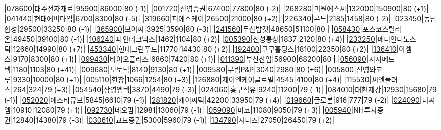 |[078600](https://finance.daum.net/quotes/A078600)|대주전자재료|95900|86000|80 (-1)|
|[001720](https://finance.daum.net/quotes/A001720)|신영증권|67400|77800|80 (-2)|
|[268280](https://finance.daum.net/quotes/A268280)|미원에스씨|132000|150900|80 (+1)|
|[041440](https://finance.daum.net/quotes/A041440)|현대에버다임|6700|8300|80 (-5)|
|[319660](https://finance.daum.net/quotes/A319660)|피에스케이|26500|21000|80 (+2)|
|[226340](https://finance.daum.net/quotes/A226340)|본느|2185|1458|80 (-2)|
|[023450](https://finance.daum.net/quotes/A023450)|동남합성|29500|33250|80 (-1)|
|[365900](https://finance.daum.net/quotes/A365900)|브이씨|3925|3590|80 (-3)|
|[241560](https://finance.daum.net/quotes/A241560)|두산밥캣|48650|51100|80 |
|[058430](https://finance.daum.net/quotes/A058430)|포스코스틸리온|49450|39100|80 (-1)|
|[106240](https://finance.daum.net/quotes/A106240)|파인테크닉스|1462|1104|80 (+2)|
|[005390](https://finance.daum.net/quotes/A005390)|신성통상|1837|2120|80 (+4)|
|[233250](https://finance.daum.net/quotes/A233250)|메디안디노스틱|12660|14990|80 (+7)|
|[453340](https://finance.daum.net/quotes/A453340)|현대그린푸드|11770|14430|80 (+2)|
|[192400](https://finance.daum.net/quotes/A192400)|쿠쿠홀딩스|18100|22350|80 (+2)|
|[136410](https://finance.daum.net/quotes/A136410)|아셈스|9170|8300|80 (+1)|
|[099430](https://finance.daum.net/quotes/A099430)|바이오플러스|6860|7420|80 (+1)|
|[011390](https://finance.daum.net/quotes/A011390)|부산산업|56900|68200|80 |
|[056090](https://finance.daum.net/quotes/A056090)|시지메드텍|1180|1103|80 (+41)|
|[009680](https://finance.daum.net/quotes/A009680)|모토닉|8140|9130|80 (+1)|
|[009580](https://finance.daum.net/quotes/A009580)|무림P&P|3040|2980|80 (+6)|
|[005800](https://finance.daum.net/quotes/A005800)|신영와코루|9330|10000|80 (+1)|
|[005110](https://finance.daum.net/quotes/A005110)|한창|1066|1254|80 (+3)|
|[126880](https://finance.daum.net/quotes/A126880)|제이엔케이글로벌|4545|4100|80 (+4)|
|[115530](https://finance.daum.net/quotes/A115530)|씨엔플러스|264|324|79 (+3)|
|[054540](https://finance.daum.net/quotes/A054540)|삼영엠텍|3870|4490|79 (-3)|
|[024060](https://finance.daum.net/quotes/A024060)|흥구석유|9240|11200|79 (-1)|
|[084010](https://finance.daum.net/quotes/A084010)|대한제강|12930|15680|79 (-1)|
|[052020](https://finance.daum.net/quotes/A052020)|에스티큐브|5845|6610|79 (-1)|
|[281820](https://finance.daum.net/quotes/A281820)|케이씨텍|42200|33950|79 (+4)|
|[019660](https://finance.daum.net/quotes/A019660)|글로본|916|777|79 (-2)|
|[024090](https://finance.daum.net/quotes/A024090)|디씨엠|10910|12080|79 (+1)|
|[092730](https://finance.daum.net/quotes/A092730)|네오팜|12981|13060|79 (-1)|
|[059090](https://finance.daum.net/quotes/A059090)|미코|11080|9050|79 (+3)|
|[005940](https://finance.daum.net/quotes/A005940)|NH투자증권|12840|14380|79 (-3)|
|[030610](https://finance.daum.net/quotes/A030610)|교보증권|5300|5960|79 (-1)|
|[134790](https://finance.daum.net/quotes/A134790)|시디즈|27050|26450|79 (+2)|